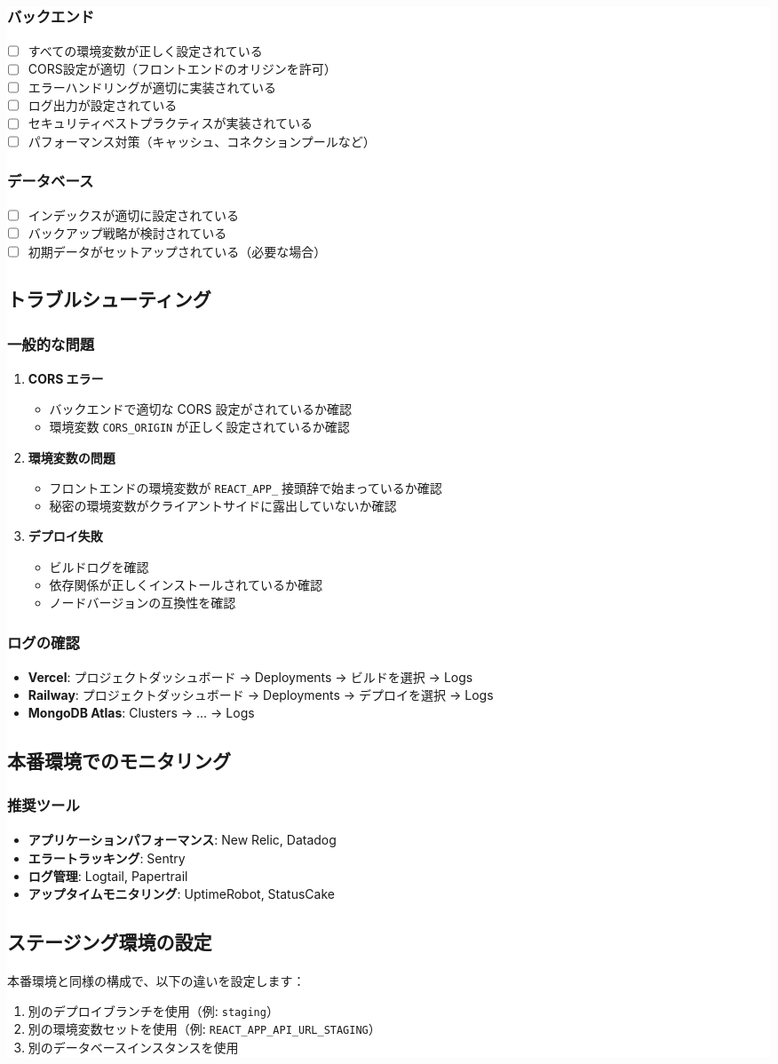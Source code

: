 ### バックエンド
- [ ] すべての環境変数が正しく設定されている
- [ ] CORS設定が適切（フロントエンドのオリジンを許可）
- [ ] エラーハンドリングが適切に実装されている
- [ ] ログ出力が設定されている
- [ ] セキュリティベストプラクティスが実装されている
- [ ] パフォーマンス対策（キャッシュ、コネクションプールなど）

### データベース
- [ ] インデックスが適切に設定されている
- [ ] バックアップ戦略が検討されている
- [ ] 初期データがセットアップされている（必要な場合）

## トラブルシューティング

### 一般的な問題

1. **CORS エラー**
   - バックエンドで適切な CORS 設定がされているか確認
   - 環境変数 `CORS_ORIGIN` が正しく設定されているか確認

2. **環境変数の問題**
   - フロントエンドの環境変数が `REACT_APP_` 接頭辞で始まっているか確認
   - 秘密の環境変数がクライアントサイドに露出していないか確認

3. **デプロイ失敗**
   - ビルドログを確認
   - 依存関係が正しくインストールされているか確認
   - ノードバージョンの互換性を確認

### ログの確認

- **Vercel**: プロジェクトダッシュボード → Deployments → ビルドを選択 → Logs
- **Railway**: プロジェクトダッシュボード → Deployments → デプロイを選択 → Logs
- **MongoDB Atlas**: Clusters → ... → Logs

## 本番環境でのモニタリング

### 推奨ツール

- **アプリケーションパフォーマンス**: New Relic, Datadog
- **エラートラッキング**: Sentry
- **ログ管理**: Logtail, Papertrail
- **アップタイムモニタリング**: UptimeRobot, StatusCake

## ステージング環境の設定

本番環境と同様の構成で、以下の違いを設定します：

1. 別のデプロイブランチを使用（例: `staging`）
2. 別の環境変数セットを使用（例: `REACT_APP_API_URL_STAGING`）
3. 別のデータベースインスタンスを使用
